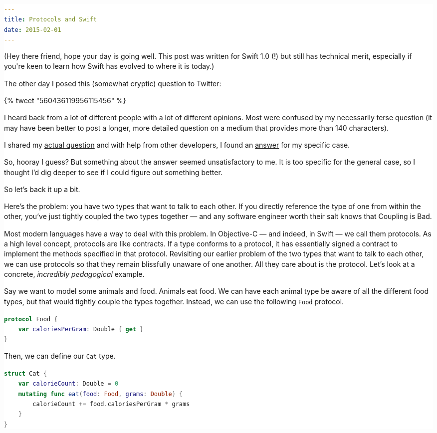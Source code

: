 ```yaml
---
title: Protocols and Swift
date: 2015-02-01
---
```


(Hey there friend, hope your day is going well. This post was written for Swift 1.0 (!) but still has technical merit, especially if you're keen to learn how Swift has evolved to where it is today.)

The other day I posed this (somewhat cryptic) question to Twitter:

{% tweet "560436119956115456" %}

I heard back from a lot of different people with a lot of different opinions. Most were confused by my necessarily terse question (it may have been better to post a longer, more detailed question on a medium that provides more than 140 characters).

I shared my [actual question](https://github.com/ashfurrow/Moya/issues/95#issuecomment-71834677) and with help from other developers, I found an [answer](https://github.com/ashfurrow/Moya/pull/96) for my specific case.

So, hooray I guess? But something about the answer seemed unsatisfactory to me. It is too specific for the general case, so I thought I’d dig deeper to see if I could figure out something better.

So let’s back it up a bit.

Here’s the problem: you have two types that want to talk to each other. If you directly reference the type of one from within the other, you’ve just tightly coupled the two types together — and any software engineer worth their salt knows that Coupling is Bad.

Most modern languages have a way to deal with this problem. In Objective-C — and indeed, in Swift — we call them protocols. As a high level concept, protocols are like contracts. If a type conforms to a protocol, it has essentially signed a contract to implement the methods specified in that protocol. Revisiting our earlier problem of the two types that want to talk to each other, we can use protocols so that they remain blissfully unaware of one another. All they care about is the protocol. Let’s look at a concrete, _incredibly pedagogical_ example.

Say we want to model some animals and food. Animals eat food. We can have each animal type be aware of all the different food types, but that would tightly couple the types together. Instead, we can use the following `Food` protocol.

```swift
protocol Food {
    var caloriesPerGram: Double { get }
}
```

Then, we can define our `Cat` type.

```swift
struct Cat {
    var calorieCount: Double = 0
    mutating func eat(food: Food, grams: Double) {
        calorieCount += food.caloriesPerGram * grams
    }
}
```
